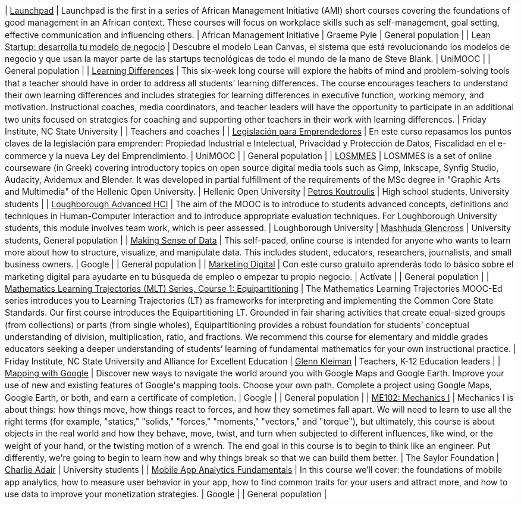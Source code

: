 | [Launchpad](http://launchpad.africanmanagers.org/) | Launchpad is the first in a series of African Management Initiative (AMI) short courses covering the foundations of good management in an African context. These courses will focus on workplace skills such as self-management, goal setting, effective communication and influencing others. | African Management Initiative | Graeme Pyle | General population |
| [Lean Startup: desarrolla tu modelo de negocio](http://unimooc.com/course/curso-crea-tu-startup-steve-blank/) | Descubre el modelo Lean Canvas, el sistema que está revolucionando los modelos de negocio y que usan la mayor parte de las startups tecnológicas de todo el mundo de la mano de Steve Blank. | UniMOOC                 |             | General population |
| [Learning Differences](https://courses.mooc-ed.org/ld1/course) | This six-week long course will explore the habits of mind and problem-solving tools that a teacher should have in order to address all students’ learning differences. The course encourages teachers to understand their own learning differences and includes strategies for learning differences in executive function, working memory, and motivation.  Instructional coaches, media coordinators, and teacher leaders will have the opportunity to participate in an additional two units focused on strategies for coaching and supporting other teachers in their work with learning differences. | Friday Institute, NC State University |             | Teachers and coaches |
| [Legislación para Emprendedores](http://unimooc.com/course/legislacion-para-emprendedores/) | En este curso repasamos los puntos claves de la legislación para emprender: Propiedad Industrial e Intelectual, Privacidad y Protección de Datos, Fiscalidad en el e-commerce y la nueva Ley del Emprendimiento. | UniMOOC                 |             | General population |
| [LOSMMES](http://losmmes.appspot.com) | LOSMMES is a set of online courseware (in Greek) covering introductory topics on open source digital media tools such as Gimp, Inkscape, Synfig Studio, Audacity, Avidemux and Blender. It was developed in partial fulfillment of the requirements of the MSc degree in "Graphic Arts and Multimedia" of the Hellenic Open University. | Hellenic Open University | [Petros Koutroulis](mailto:pkoutroulis@gmail.com) | High school students, University students |
| [Loughborough Advanced HCI](https://lboroadvancedhci.appspot.com/) | The aim of the MOOC is to introduce to students advanced concepts, definitions and techniques in Human-Computer Interaction and to introduce appropriate evaluation techniques. For Loughborough University students, this module involves team work, which is peer assessed. | Loughborough University | [Mashhuda Glencross](mailto:lboroadvancedhci@gmail.com) | University students, General population |
| [Making Sense of Data](https://datasense.withgoogle.com/) | This self-paced, online course is intended for anyone who wants to learn more about how to structure, visualize, and manipulate data. This includes student, educators, researchers, journalists, and small business owners. | Google                  |             | General population |
| [Marketing Digital](http://www.google.es/landing/activate/formate/) | Con este curso gratuito aprenderás todo lo básico sobre el marketing digital para ayudarte en tu búsqueda de empleo o empezar tu propio negocio. | Actívate               |             | General population |
| [Mathematics Learning Trajectories (MLT) Series, Course 1: Equipartitioning](http://www.mooc-ed.org/) | The Mathematics Learning Trajectories MOOC-Ed series introduces you to Learning Trajectories (LT) as frameworks for interpreting and implementing the Common Core State Standards. Our first course introduces the Equipartitioning LT. Grounded in fair sharing activities that create equal-sized groups (from collections) or parts (from single wholes), Equipartitioning provides a robust foundation for students’ conceptual understanding of division, multiplication, ratio, and fractions. We recommend this course for elementary and middle grades educators seeking a deeper understanding of students’ learning of fundamental mathematics for your own instructional practice. | Friday Institute, NC State University and Alliance for Excellent Education | [Glenn Kleiman](mailto:glenn_kleiman@ncsu.edu) | Teachers, K-12 Education leaders |
| [Mapping with Google](https://mapping.withgoogle.com/) | Discover new ways to navigate the world around you with Google Maps and Google Earth. Improve your use of new and existing features of Google's mapping tools. Choose your own path. Complete a project using Google Maps, Google Earth, or both, and earn a certificate of completion. | Google                  |             | General population |
| [ME102: Mechanics I](http://cb-me102.saylor.org/) | Mechanics I is about things: how things move, how things react to forces, and how they sometimes fall apart. We will need to learn to use all the right terms (for example, "statics," "solids," "forces," "moments," "vectors," and "torque"), but ultimately, this course is about objects in the real world and how they behave, move, twist, and turn when subjected to different influences, like wind, or the weight of your hand, or the twisting motion of a wrench. The end goal in this course is to begin to think like an engineer. Put differently, we're going to begin to learn how and why things break so that we can build them better. | The Saylor Foundation   | [Charlie Adair](mailto:charlie.adair@saylor.org) | University students |
| [Mobile App Analytics Fundamentals](https://analyticsacademy.withgoogle.com/course04/preview) | In this course we’ll cover: the foundations of mobile app analytics, how to measure user behavior in your app, how to find common traits for your users and attract more, and how to use data to improve your monetization strategies. | Google                  |             | General population |